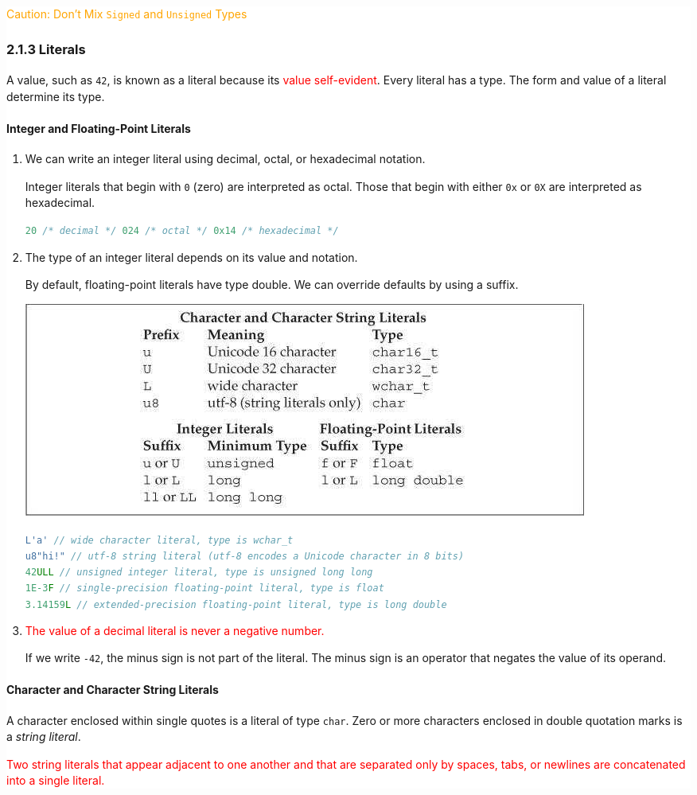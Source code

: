 <font color='orange'>Caution: Don’t Mix `Signed` and `Unsigned` Types</font>

### 2.1.3 Literals

A value, such as `42`, is known as a literal because its <font color='red'>value self-evident</font>. Every literal has a type. The form and value of a literal determine its type.

#### Integer and Floating-Point Literals

1. We can write an integer literal using decimal, octal, or hexadecimal notation. 

   Integer literals that begin with `0` (zero) are interpreted as octal. Those that begin with either `0x` or `0X` are interpreted as hexadecimal.

   ```c++
   20 /* decimal */ 024 /* octal */ 0x14 /* hexadecimal */
   ```

2. The type of an integer literal depends on its value and notation.

   By default, floating-point literals have type double. We can override defaults by using a suffix.

    ![image-20220630115246277](images/image-20220630115246277.png)

   ```c++
   L'a' // wide character literal, type is wchar_t
   u8"hi!" // utf-8 string literal (utf-8 encodes a Unicode character in 8 bits)
   42ULL // unsigned integer literal, type is unsigned long long
   1E-3F // single-precision floating-point literal, type is float
   3.14159L // extended-precision floating-point literal, type is long double
   ```

3. <font color='red'>The value of a decimal literal is never a negative number.</font>

   If we write `-42`, the minus sign is not part of the literal. The minus sign is an operator that negates the value of its operand.

#### Character and Character String Literals

A character enclosed within single quotes is a literal of type `char`. Zero or more characters enclosed in double quotation marks is a *string literal*.

<font color='red'>Two string literals that appear adjacent to one another and that are separated only by spaces, tabs, or newlines are concatenated into a single literal.</font>
